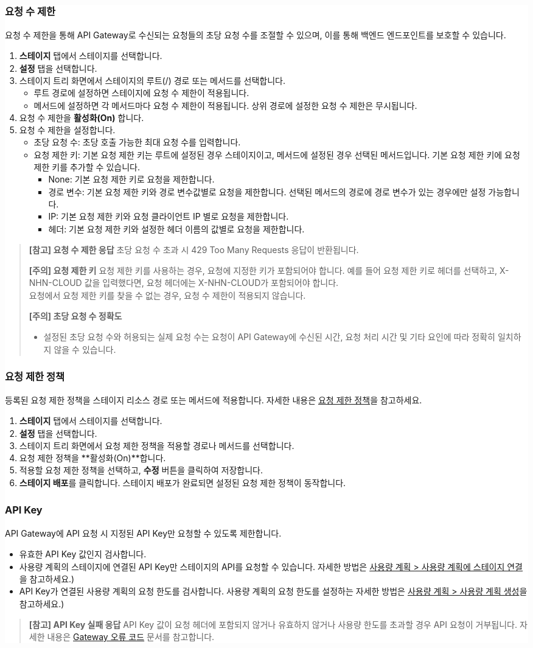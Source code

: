 ### 요청 수 제한

요청 수 제한을 통해 API Gateway로 수신되는 요청들의 초당 요청 수를 조절할 수 있으며, 이를 통해 백엔드 엔드포인트를 보호할 수 있습니다.

1. **스테이지** 탭에서 스테이지를 선택합니다.
2. **설정** 탭을 선택합니다.
3. 스테이지 트리 화면에서 스테이지의 루트(/) 경로 또는 메서드를 선택합니다.
    - 루트 경로에 설정하면 스테이지에 요청 수 제한이 적용됩니다.
    - 메서드에 설정하면 각 메서드마다 요청 수 제한이 적용됩니다. 상위 경로에 설정한 요청 수 제한은 무시됩니다.  
4. 요청 수 제한을 **활성화(On)** 합니다. 
5. 요청 수 제한을 설정합니다. 
    - 초당 요청 수: 초당 호출 가능한 최대 요청 수를 입력합니다.
    - 요청 제한 키: 기본 요청 제한 키는 루트에 설정된 경우 스테이지이고, 메서드에 설정된 경우 선택된 메서드입니다. 기본 요청 제한 키에 요청 제한 키를 추가할 수 있습니다.
        - None: 기본 요청 제한 키로 요청을 제한합니다.
        - 경로 변수: 기본 요청 제한 키와 경로 변수값별로 요청을 제한합니다. 선택된 메서드의 경로에 경로 변수가 있는 경우에만 설정 가능합니다.  
        - IP: 기본 요청 제한 키와 요청 클라이언트 IP 별로 요청을 제한합니다.
        - 헤더: 기본 요청 제한 키와 설정한 헤더 이름의 값별로 요청을 제한합니다.  

>
> **[참고] 요청 수 제한 응답**
> 초당 요청 수 초과 시 429 Too Many Requests 응답이 반환됩니다.
>       
> **[주의] 요청 제한 키**
> 요청 제한 키를 사용하는 경우, 요청에 지정한 키가 포함되어야 합니다. 예를 들어 요청 제한 키로 헤더를 선택하고, X-NHN-CLOUD 값을 입력했다면, 요청 헤더에는 X-NHN-CLOUD가 포함되어야 합니다.     
> 요청에서 요청 제한 키를 찾을 수 없는 경우, 요청 수 제한이 적용되지 않습니다.
>
> **[주의] 초당 요청 수 정확도**
> - 설정된 초당 요청 수와 허용되는 실제 요청 수는 요청이 API Gateway에 수신된 시간, 요청 처리 시간 및 기타 요인에 따라 정확히 일치하지 않을 수 있습니다.  

### 요청 제한 정책 

등록된 요청 제한 정책을 스테이지 리소스 경로 또는 메서드에 적용합니다.
자세한 내용은 [요청 제한 정책](./console-guide/#_31)을 참고하세요.

1. **스테이지** 탭에서 스테이지를 선택합니다.
2. **설정** 탭을 선택합니다.
3. 스테이지 트리 화면에서 요청 제한 정책을 적용할 경로나 메서드를 선택합니다.
4. 요청 제한 정책을 **활성화(On)**합니다.
5. 적용할 요청 제한 정책을 선택하고, **수정** 버튼을 클릭하여 저장합니다.
6. **스테이지 배포**를 클릭합니다. 스테이지 배포가 완료되면 설정된 요청 제한 정책이 동작합니다.

### API Key

API Gateway에 API 요청 시 지정된 API Key만 요청할 수 있도록 제한합니다.

- 유효한 API Key 값인지 검사합니다.
- 사용량 계획의 스테이지에 연결된 API Key만 스테이지의 API를 요청할 수 있습니다. 자세한 방법은 [사용량 계획 > 사용량 계획에 스테이지 연결](./console-guide/#_48)을 참고하세요.)
- API Key가 연결된 사용량 계획의 요청 한도를 검사합니다. 사용량 계획의 요청 한도를 설정하는 자세한 방법은 [사용량 계획 > 사용량 계획 생성](./console-guide/#_45)을 참고하세요.)

> **[참고] API Key 실패 응답**
> API Key 값이 요청 헤더에 포함되지 않거나 유효하지 않거나 사용량 한도를 초과할 경우 API 요청이 거부됩니다.
> 자세한 내용은 [Gateway 오류 코드](./error-code/) 문서를 참고합니다.
